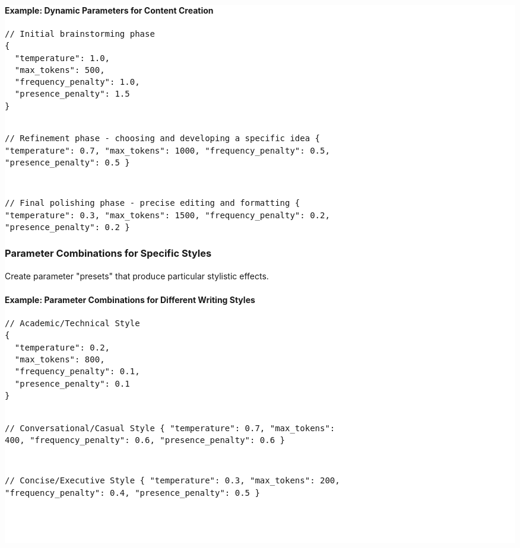 <div class="example-box">
  <h4>Example: Dynamic Parameters for Content Creation</h4>
  <pre>
// Initial brainstorming phase
{
  "temperature": 1.0,
  "max_tokens": 500,
  "frequency_penalty": 1.0,
  "presence_penalty": 1.5
}

// Refinement phase - choosing and developing a specific idea
{
  "temperature": 0.7,
  "max_tokens": 1000,
  "frequency_penalty": 0.5,
  "presence_penalty": 0.5
}

// Final polishing phase - precise editing and formatting
{
  "temperature": 0.3,
  "max_tokens": 1500,
  "frequency_penalty": 0.2,
  "presence_penalty": 0.2
}</pre>
</div>

### Parameter Combinations for Specific Styles

Create parameter "presets" that produce particular stylistic effects.

<div class="example-box">
  <h4>Example: Parameter Combinations for Different Writing Styles</h4>
  <pre>
// Academic/Technical Style
{
  "temperature": 0.2,
  "max_tokens": 800,
  "frequency_penalty": 0.1,
  "presence_penalty": 0.1
}

// Conversational/Casual Style
{
  "temperature": 0.7,
  "max_tokens": 400,
  "frequency_penalty": 0.6,
  "presence_penalty": 0.6
}

// Concise/Executive Style
{
  "temperature": 0.3,
  "max_tokens": 200,
  "frequency_penalty": 0.4,
  "presence_penalty": 0.5
}
